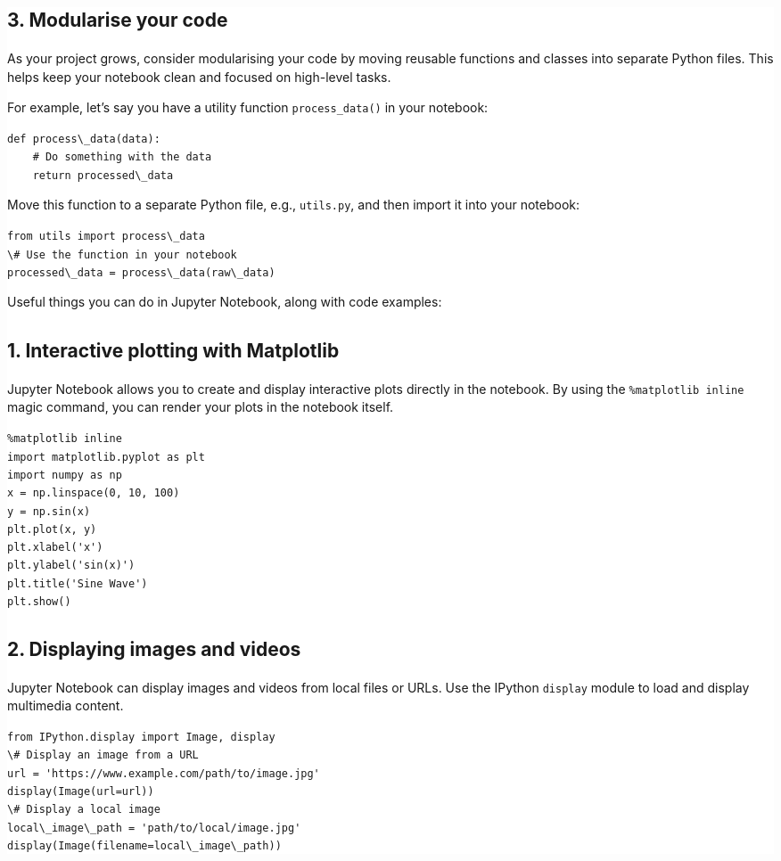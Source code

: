 3\. Modularise your code
------------------------

As your project grows, consider modularising your code by moving reusable functions and classes into separate Python files. This helps keep your notebook clean and focused on high-level tasks.

For example, let’s say you have a utility function `process_data()` in your notebook:

```
def process\_data(data):  
    # Do something with the data  
    return processed\_data
```

Move this function to a separate Python file, e.g., `utils.py`, and then import it into your notebook:

```
from utils import process\_data  
\# Use the function in your notebook  
processed\_data = process\_data(raw\_data)
```

Useful things you can do in Jupyter Notebook, along with code examples:

1\. Interactive plotting with Matplotlib
----------------------------------------

Jupyter Notebook allows you to create and display interactive plots directly in the notebook. By using the `%matplotlib inline` magic command, you can render your plots in the notebook itself.

```
%matplotlib inline  
import matplotlib.pyplot as plt  
import numpy as np  
x = np.linspace(0, 10, 100)  
y = np.sin(x)  
plt.plot(x, y)  
plt.xlabel('x')  
plt.ylabel('sin(x)')  
plt.title('Sine Wave')  
plt.show()
```

2\. Displaying images and videos
--------------------------------

Jupyter Notebook can display images and videos from local files or URLs. Use the IPython `display` module to load and display multimedia content.

```
from IPython.display import Image, display  
\# Display an image from a URL  
url = 'https://www.example.com/path/to/image.jpg'  
display(Image(url=url))  
\# Display a local image  
local\_image\_path = 'path/to/local/image.jpg'  
display(Image(filename=local\_image\_path))
```
